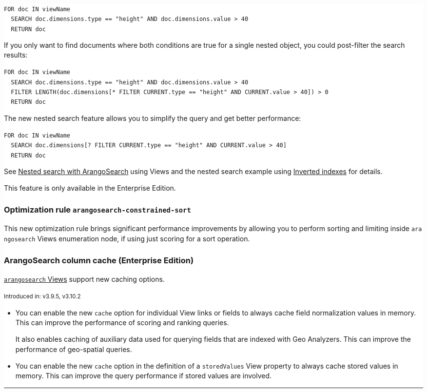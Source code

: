 ```aql
FOR doc IN viewName
  SEARCH doc.dimensions.type == "height" AND doc.dimensions.value > 40
  RETURN doc
```

If you only want to find documents where both conditions are true for a single
nested object, you could post-filter the search results:

```aql
FOR doc IN viewName
  SEARCH doc.dimensions.type == "height" AND doc.dimensions.value > 40
  FILTER LENGTH(doc.dimensions[* FILTER CURRENT.type == "height" AND CURRENT.value > 40]) > 0
  RETURN doc
```

The new nested search feature allows you to simplify the query and get better
performance:

```aql
FOR doc IN viewName
  SEARCH doc.dimensions[? FILTER CURRENT.type == "height" AND CURRENT.value > 40]
  RETURN doc
```

See [Nested search with ArangoSearch](../../index-and-search/arangosearch/nested-search.md) using Views
and the nested search example using [Inverted indexes](../../index-and-search/indexing/working-with-indexes/inverted-indexes.md#nested-search-enterprise-edition)
for details.

This feature is only available in the Enterprise Edition.

### Optimization rule `arangosearch-constrained-sort`

This new optimization rule brings significant performance improvements by 
allowing you to perform sorting and limiting inside `arangosearch` Views
enumeration node, if using just scoring for a sort operation.

### ArangoSearch column cache (Enterprise Edition)

[`arangosearch` Views](../../index-and-search/arangosearch/arangosearch-views-reference.md) support new caching options.

<small>Introduced in: v3.9.5, v3.10.2</small>

- You can enable the new `cache` option for individual View links or fields
  to always cache field normalization values in memory. This can improve the
  performance of scoring and ranking queries.

  It also enables caching of auxiliary data used for querying fields that are
  indexed with Geo Analyzers. This can improve the performance of geo-spatial
  queries.

- You can enable the new `cache` option in the definition of a `storedValues`
  View property to always cache stored values in memory. This can improve the
  query performance if stored values are involved.

---
